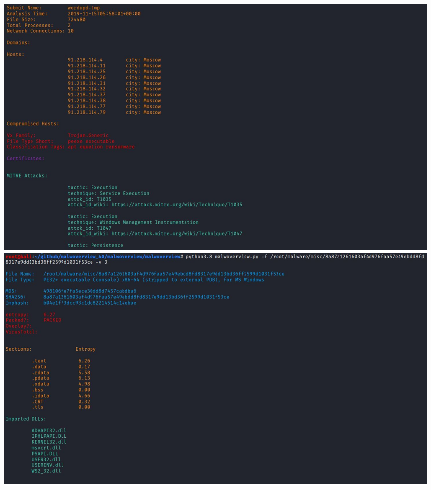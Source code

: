 ![Alt text](pictures/picture_9.jpg?raw=true "Title")
![Alt text](pictures/picture_10.jpg?raw=true "Title")
